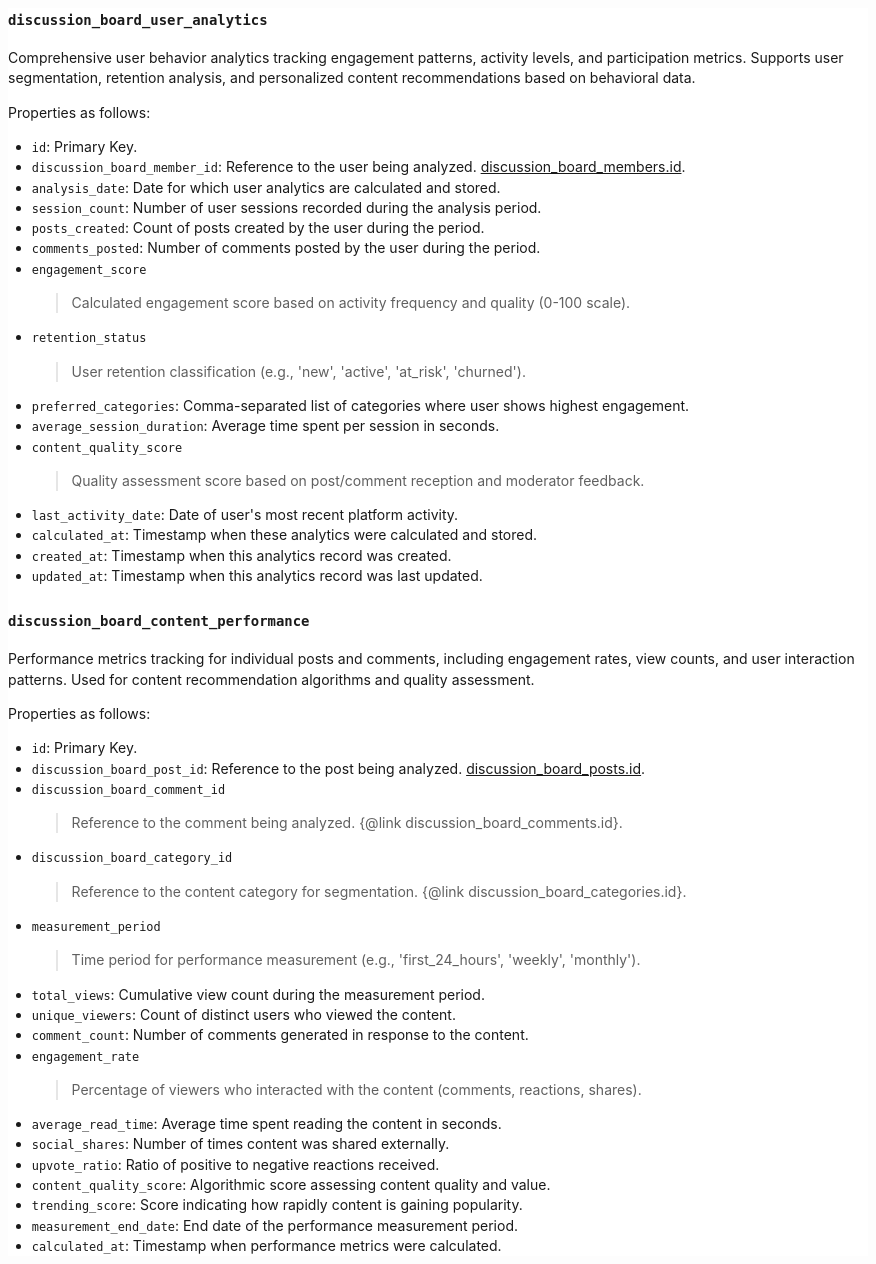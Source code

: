 ### `discussion_board_user_analytics`

Comprehensive user behavior analytics tracking engagement patterns,
activity levels, and participation metrics. Supports user segmentation,
retention analysis, and personalized content recommendations based on
behavioral data.

Properties as follows:

- `id`: Primary Key.
- `discussion_board_member_id`: Reference to the user being analyzed. [discussion_board_members.id](#discussion_board_members).
- `analysis_date`: Date for which user analytics are calculated and stored.
- `session_count`: Number of user sessions recorded during the analysis period.
- `posts_created`: Count of posts created by the user during the period.
- `comments_posted`: Number of comments posted by the user during the period.
- `engagement_score`
  > Calculated engagement score based on activity frequency and quality
  > (0-100 scale).
- `retention_status`
  > User retention classification (e.g., 'new', 'active', 'at_risk',
  > 'churned').
- `preferred_categories`: Comma-separated list of categories where user shows highest engagement.
- `average_session_duration`: Average time spent per session in seconds.
- `content_quality_score`
  > Quality assessment score based on post/comment reception and moderator
  > feedback.
- `last_activity_date`: Date of user's most recent platform activity.
- `calculated_at`: Timestamp when these analytics were calculated and stored.
- `created_at`: Timestamp when this analytics record was created.
- `updated_at`: Timestamp when this analytics record was last updated.

### `discussion_board_content_performance`

Performance metrics tracking for individual posts and comments, including
engagement rates, view counts, and user interaction patterns. Used for
content recommendation algorithms and quality assessment.

Properties as follows:

- `id`: Primary Key.
- `discussion_board_post_id`: Reference to the post being analyzed. [discussion_board_posts.id](#discussion_board_posts).
- `discussion_board_comment_id`
  > Reference to the comment being analyzed. {@link
  > discussion_board_comments.id}.
- `discussion_board_category_id`
  > Reference to the content category for segmentation. {@link
  > discussion_board_categories.id}.
- `measurement_period`
  > Time period for performance measurement (e.g., 'first_24_hours',
  > 'weekly', 'monthly').
- `total_views`: Cumulative view count during the measurement period.
- `unique_viewers`: Count of distinct users who viewed the content.
- `comment_count`: Number of comments generated in response to the content.
- `engagement_rate`
  > Percentage of viewers who interacted with the content (comments,
  > reactions, shares).
- `average_read_time`: Average time spent reading the content in seconds.
- `social_shares`: Number of times content was shared externally.
- `upvote_ratio`: Ratio of positive to negative reactions received.
- `content_quality_score`: Algorithmic score assessing content quality and value.
- `trending_score`: Score indicating how rapidly content is gaining popularity.
- `measurement_end_date`: End date of the performance measurement period.
- `calculated_at`: Timestamp when performance metrics were calculated.